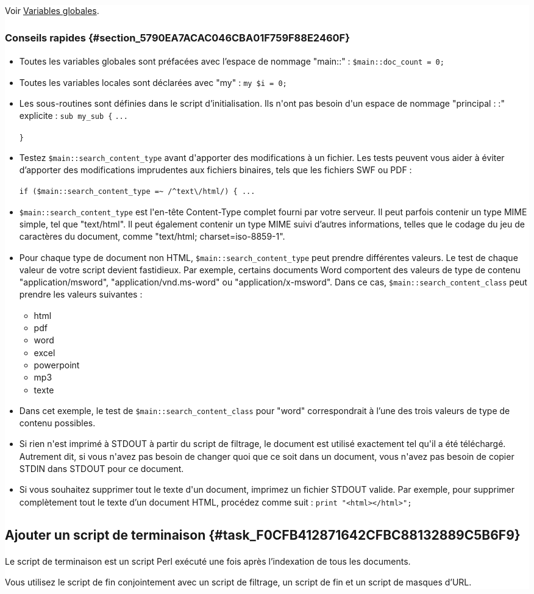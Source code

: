Voir [Variables globales](#global-variables).

### Conseils rapides {#section_5790EA7ACAC046CBA01F759F88E2460F}

* Toutes les variables globales sont préfacées avec l’espace de nommage &quot;main::&quot; : `$main::doc_count = 0;`
* Toutes les variables locales sont déclarées avec &quot;my&quot; : `my $i = 0;`
* Les sous-routines sont définies dans le script d’initialisation. Ils n&#39;ont pas besoin d&#39;un espace de nommage &quot;principal : :&quot; explicite : `sub my_sub {` `...`

   `}`

* Testez `$main::search_content_type` avant d&#39;apporter des modifications à un fichier. Les tests peuvent vous aider à éviter d’apporter des modifications imprudentes aux fichiers binaires, tels que les fichiers SWF ou PDF :

   `if ($main::search_content_type =~ /^text\/html/) { ...`

* `$main::search_content_type` est l&#39;en-tête Content-Type complet fourni par votre serveur. Il peut parfois contenir un type MIME simple, tel que &quot;text/html&quot;. Il peut également contenir un type MIME suivi d’autres informations, telles que le codage du jeu de caractères du document, comme &quot;text/html; charset=iso-8859-1&quot;.
* Pour chaque type de document non HTML, `$main::search_content_type` peut prendre différentes valeurs. Le test de chaque valeur de votre script devient fastidieux. Par exemple, certains documents Word comportent des valeurs de type de contenu &quot;application/msword&quot;, &quot;application/vnd.ms-word&quot; ou &quot;application/x-msword&quot;. Dans ce cas, `$main::search_content_class` peut prendre les valeurs suivantes :

   * html
   * pdf
   * word
   * excel
   * powerpoint
   * mp3
   * texte

* Dans cet exemple, le test de `$main::search_content_class` pour &quot;word&quot; correspondrait à l’une des trois valeurs de type de contenu possibles.
* Si rien n&#39;est imprimé à STDOUT à partir du script de filtrage, le document est utilisé exactement tel qu&#39;il a été téléchargé. Autrement dit, si vous n&#39;avez pas besoin de changer quoi que ce soit dans un document, vous n&#39;avez pas besoin de copier STDIN dans STDOUT pour ce document.
* Si vous souhaitez supprimer tout le texte d&#39;un document, imprimez un fichier STDOUT valide. Par exemple, pour supprimer complètement tout le texte d’un document HTML, procédez comme suit : `print "<html></html>";`

## Ajouter un script de terminaison {#task_F0CFB412871642CFBC88132889C5B6F9}

Le script de terminaison est un script Perl exécuté une fois après l’indexation de tous les documents.

Vous utilisez le script de fin conjointement avec un script de filtrage, un script de fin et un script de masques d’URL.
